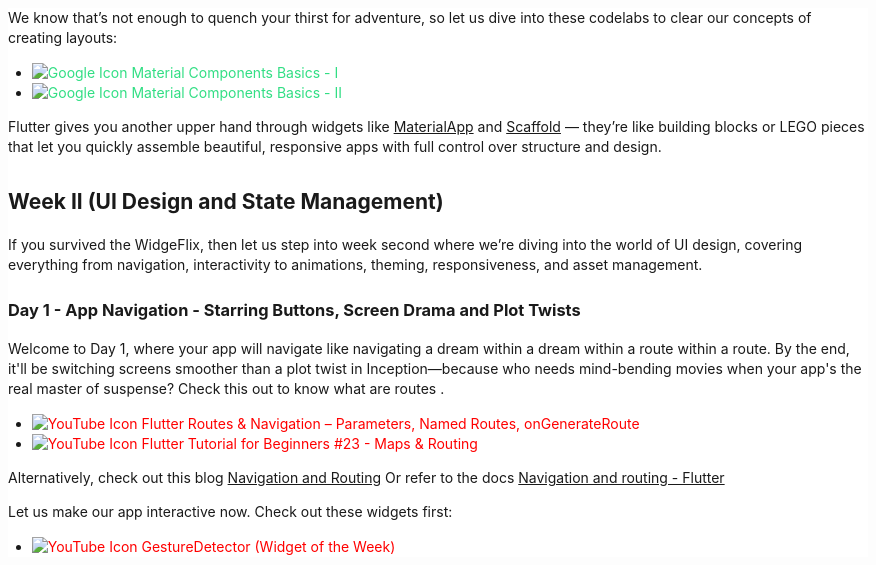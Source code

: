 We know that’s not enough to quench your thirst for adventure, so let us dive into these codelabs to clear our concepts of creating layouts:

- <a href="https://codelabs.developers.google.com/codelabs/mdc-101-flutter?hl=en#0" style="text-decoration: none; color: #32de84;">
    <img src="https://upload.wikimedia.org/wikipedia/commons/6/64/Google_Developers_icon_2020.png" alt="Google Icon" width="20" height="20" > Material Components Basics - I 
  </a>

- <a href="https://codelabs.developers.google.com/codelabs/mdc-102-flutter#0" style="text-decoration: none; color: #32de84;">
    <img src="https://upload.wikimedia.org/wikipedia/commons/6/64/Google_Developers_icon_2020.png" alt="Google Icon" width="20" height="20" >
    Material Components Basics - II 	
  </a>

Flutter gives you another upper hand through widgets like [MaterialApp](https://youtu.be/PNS2Jk7Yx8Y?feature=shared) and [Scaffold](https://youtu.be/gtxP_ck-jCc?feature=shared) — they’re like building blocks or LEGO pieces that let you quickly assemble beautiful, responsive apps with full control over structure and design.

## Week II (UI Design and State Management)

If you survived the WidgeFlix, then let us step into week second where we’re diving into the world of UI design, covering everything from navigation, interactivity to animations, theming, responsiveness, and asset management.

### Day 1 - App Navigation - Starring Buttons, Screen Drama and Plot Twists

Welcome to Day 1, where your app will navigate like navigating a dream within a dream within a route within a route. By the end, it'll be switching screens smoother than a plot twist in Inception—because who needs mind-bending movies when your app's the real master of suspense? Check this out to know what are routes .

- <a href="https://www.youtube.com/watch?v=nyvwx7o277U&t=1s&pp=ygUVbmF2aWdhdGlvbiBpbiBmbHV0dGVy" style="text-decoration: none; color: #FF0000;">
     <img src="https://upload.wikimedia.org/wikipedia/commons/0/09/YouTube_full-color_icon_%282017%29.svg" alt="YouTube Icon" width="20" height="20" > Flutter Routes & Navigation – Parameters, Named Routes, onGenerateRoute
  </a>

- <a href="https://www.youtube.com/watch?v=WG5tJIAq5b0&pp=ygUVbmF2aWdhdGlvbiBpbiBmbHV0dGVy" style="text-decoration: none; color: #FF0000;">
     <img src="https://upload.wikimedia.org/wikipedia/commons/0/09/YouTube_full-color_icon_%282017%29.svg" alt="YouTube Icon" width="20" height="20" >
      Flutter Tutorial for Beginners #23 - Maps & Routing
  </a>
  <p> </p>

Alternatively, check out this blog [Navigation and Routing](https://remelehane.medium.com/introduction-to-navigation-and-routing-in-flutter-de72c3c09c11) 
Or refer to the docs [Navigation and routing - Flutter](https://docs.flutter.dev/ui/navigation)

Let us make our app interactive now. Check out these widgets first:

- <a href="https://www.youtube.com/watch?v=WhVXkCFPmK4" style="text-decoration: none; color: #FF0000;">
     <img src="https://upload.wikimedia.org/wikipedia/commons/0/09/YouTube_full-color_icon_%282017%29.svg" alt="YouTube Icon" width="20" height="20" >
      GestureDetector (Widget of the Week)
  </a>
